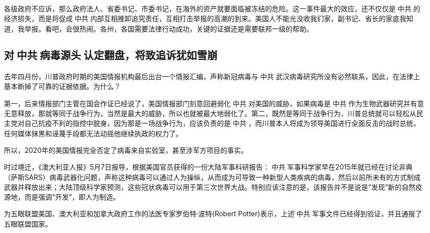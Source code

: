   各级政府不应诉，那么政府法人、省委书记、市委书记，在海外的资产就要面临被冻结的危险。这一事件最大的效应，还不仅仅是
  <ok href="/term/1059">
   中共
  </ok>
  的经济损失，而是将促成
  <ok href="/term/1059">
   中共
  </ok>
  内部互相推卸追究责任，互相打击举报的高潮的到来。美国人不能光没收我们家，副书记、省长的家底我知道，我举报。看吧，会很热闹。各州，各国需要法律行动成功，关键的证据还是需要联邦一级的帮助。
 </p>
 <h2>
  对
  <ok href="/term/1059">
   中共
  </ok>
  <ok href="/term/224479">
   病毒源头
  </ok>
  认定翻盘，将致追诉犹如雪崩
 </h2>
 <p>
  去年四月份，川普政府时期的美国情报机构最后出台一个情报汇编，声称新冠病毒与
  <ok href="/term/1059">
   中共
  </ok>
  武汉病毒研究所没有必然联系，因此，在法律上基本断掉了可靠的证据依据。为什么？
 </p>
 <p>
  第一，后来情报部门主管在国会作证已经说了，美国情报部门刻意回避弱化
  <ok href="/term/1059">
   中共
  </ok>
  对美国的威胁，如果病毒是
  <ok href="/term/1059">
   中共
  </ok>
  作为生物武器研究并有意无意释放，那就等同于战争行为，当然是最大的威胁，所以也就被最大地弱化了。第二，既然是等同于战争行为，川普总统就可以轻松从民主党对自己抗疫不利的指控中脱身，因为那是一场战争行为，应该负责的是
  <ok href="/term/1059">
   中共
  </ok>
  ，而川普本人将成为领导美国进行全面反击的战时总统，任何媒体抹黑和诬蔑手段都无法动摇他继续执政的权力了。
 </p>
 <div class="AD_Embed__Wrap-sc-1xslmin-0 igMuqX module desktop">
  <div>
  </div>
 </div>
 <p>
  所以，2020年的美国情报完全否定了病毒来自实验室，甚至涉军方项目的事实。
 </p>
 <p>
  时过境迁，《澳大利亚人报》5月7日报导，根据美国官员获得的一份大陆军事科研报告：
  <ok href="/term/1059">
   中共
  </ok>
  军事科学家早在2015年就已经在讨论非典（萨斯SARS）病毒武器化问题，声称这种病毒可以通过人为操纵，从而成为可导致一种新型人类疾病的病毒，然后以前所未有的方式制成武器并释放出来；大陆顶级科学家预测，这些冠状病毒可以用于第三次世界大战。特别应该注意的是，该报告并不是说是“发现”新的自然疫源地，而是强调“开发”，即人为制造。
 </p>
 <p>
  为五眼联盟美国、澳大利亚和加拿大政府工作的法医专家罗伯特·波特(Robert Potter)表示，上述
  <ok href="/term/1059">
   中共
  </ok>
  军事文件已经得到验证，并且通报了五眼联盟国家。